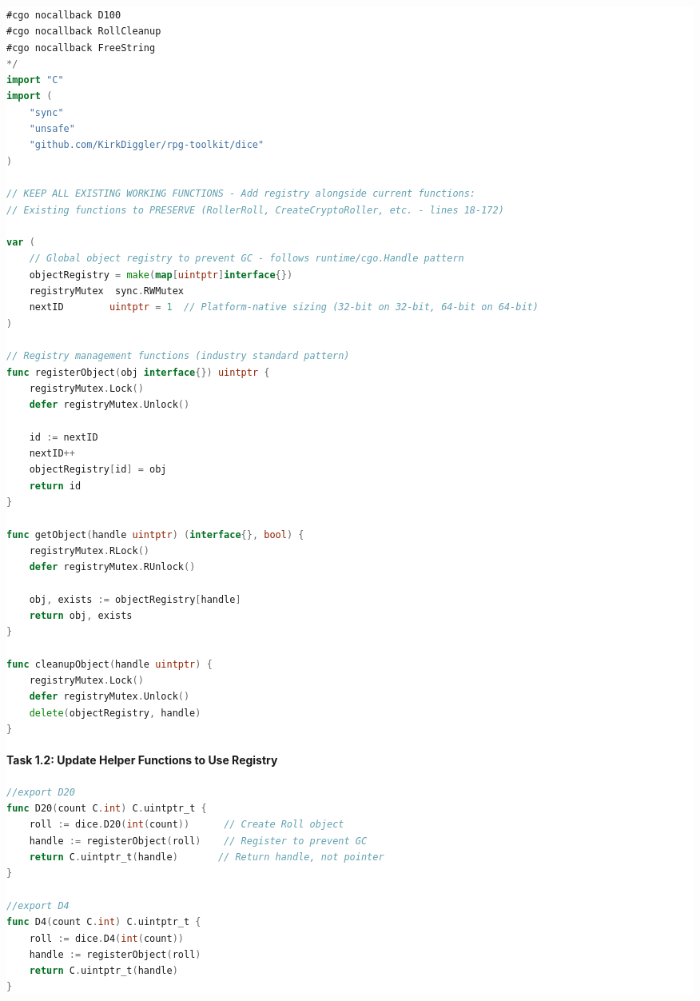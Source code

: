 ```go
#cgo nocallback D100
#cgo nocallback RollCleanup
#cgo nocallback FreeString
*/
import "C"
import (
    "sync"
    "unsafe"
    "github.com/KirkDiggler/rpg-toolkit/dice"
)

// KEEP ALL EXISTING WORKING FUNCTIONS - Add registry alongside current functions:
// Existing functions to PRESERVE (RollerRoll, CreateCryptoRoller, etc. - lines 18-172)

var (
    // Global object registry to prevent GC - follows runtime/cgo.Handle pattern
    objectRegistry = make(map[uintptr]interface{})
    registryMutex  sync.RWMutex
    nextID        uintptr = 1  // Platform-native sizing (32-bit on 32-bit, 64-bit on 64-bit)
)

// Registry management functions (industry standard pattern)
func registerObject(obj interface{}) uintptr {
    registryMutex.Lock()
    defer registryMutex.Unlock()
    
    id := nextID
    nextID++
    objectRegistry[id] = obj
    return id
}

func getObject(handle uintptr) (interface{}, bool) {
    registryMutex.RLock()
    defer registryMutex.RUnlock()
    
    obj, exists := objectRegistry[handle]
    return obj, exists
}

func cleanupObject(handle uintptr) {
    registryMutex.Lock()
    defer registryMutex.Unlock()
    delete(objectRegistry, handle)
}
```

#### Task 1.2: Update Helper Functions to Use Registry
```go
//export D20
func D20(count C.int) C.uintptr_t {
    roll := dice.D20(int(count))      // Create Roll object
    handle := registerObject(roll)    // Register to prevent GC
    return C.uintptr_t(handle)       // Return handle, not pointer
}

//export D4  
func D4(count C.int) C.uintptr_t {
    roll := dice.D4(int(count))
    handle := registerObject(roll)
    return C.uintptr_t(handle)
}

```